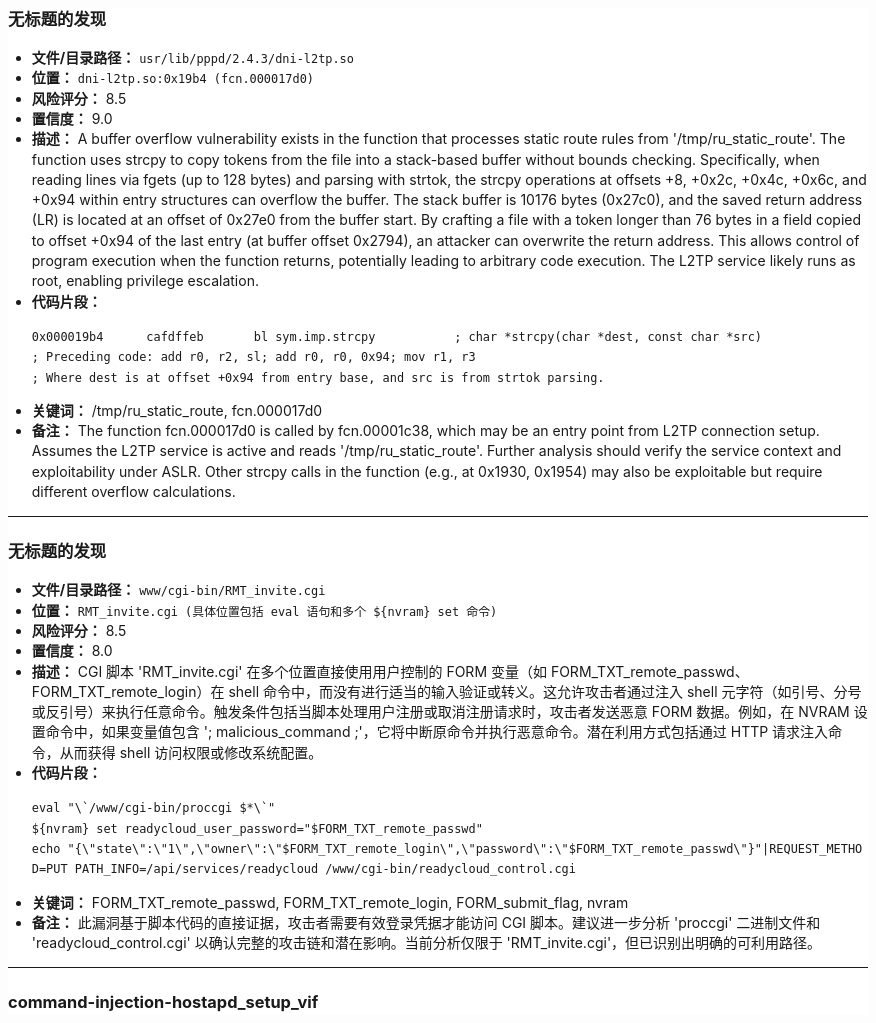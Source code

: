 ### 无标题的发现

- **文件/目录路径：** `usr/lib/pppd/2.4.3/dni-l2tp.so`
- **位置：** `dni-l2tp.so:0x19b4 (fcn.000017d0)`
- **风险评分：** 8.5
- **置信度：** 9.0
- **描述：** A buffer overflow vulnerability exists in the function that processes static route rules from '/tmp/ru_static_route'. The function uses strcpy to copy tokens from the file into a stack-based buffer without bounds checking. Specifically, when reading lines via fgets (up to 128 bytes) and parsing with strtok, the strcpy operations at offsets +8, +0x2c, +0x4c, +0x6c, and +0x94 within entry structures can overflow the buffer. The stack buffer is 10176 bytes (0x27c0), and the saved return address (LR) is located at an offset of 0x27e0 from the buffer start. By crafting a file with a token longer than 76 bytes in a field copied to offset +0x94 of the last entry (at buffer offset 0x2794), an attacker can overwrite the return address. This allows control of program execution when the function returns, potentially leading to arbitrary code execution. The L2TP service likely runs as root, enabling privilege escalation.
- **代码片段：**
  ```
  0x000019b4      cafdffeb       bl sym.imp.strcpy           ; char *strcpy(char *dest, const char *src)
  ; Preceding code: add r0, r2, sl; add r0, r0, 0x94; mov r1, r3
  ; Where dest is at offset +0x94 from entry base, and src is from strtok parsing.
  ```
- **关键词：** /tmp/ru_static_route, fcn.000017d0
- **备注：** The function fcn.000017d0 is called by fcn.00001c38, which may be an entry point from L2TP connection setup. Assumes the L2TP service is active and reads '/tmp/ru_static_route'. Further analysis should verify the service context and exploitability under ASLR. Other strcpy calls in the function (e.g., at 0x1930, 0x1954) may also be exploitable but require different overflow calculations.

---
### 无标题的发现

- **文件/目录路径：** `www/cgi-bin/RMT_invite.cgi`
- **位置：** `RMT_invite.cgi (具体位置包括 eval 语句和多个 ${nvram} set 命令)`
- **风险评分：** 8.5
- **置信度：** 8.0
- **描述：** CGI 脚本 'RMT_invite.cgi' 在多个位置直接使用用户控制的 FORM 变量（如 FORM_TXT_remote_passwd、FORM_TXT_remote_login）在 shell 命令中，而没有进行适当的输入验证或转义。这允许攻击者通过注入 shell 元字符（如引号、分号或反引号）来执行任意命令。触发条件包括当脚本处理用户注册或取消注册请求时，攻击者发送恶意 FORM 数据。例如，在 NVRAM 设置命令中，如果变量值包含 '; malicious_command ;'，它将中断原命令并执行恶意命令。潜在利用方式包括通过 HTTP 请求注入命令，从而获得 shell 访问权限或修改系统配置。
- **代码片段：**
  ```
  eval "\`/www/cgi-bin/proccgi $*\`"
  ${nvram} set readycloud_user_password="$FORM_TXT_remote_passwd"
  echo "{\"state\":\"1\",\"owner\":\"$FORM_TXT_remote_login\",\"password\":\"$FORM_TXT_remote_passwd\"}"|REQUEST_METHOD=PUT PATH_INFO=/api/services/readycloud /www/cgi-bin/readycloud_control.cgi
  ```
- **关键词：** FORM_TXT_remote_passwd, FORM_TXT_remote_login, FORM_submit_flag, nvram
- **备注：** 此漏洞基于脚本代码的直接证据，攻击者需要有效登录凭据才能访问 CGI 脚本。建议进一步分析 'proccgi' 二进制文件和 'readycloud_control.cgi' 以确认完整的攻击链和潜在影响。当前分析仅限于 'RMT_invite.cgi'，但已识别出明确的可利用路径。

---
### command-injection-hostapd_setup_vif
